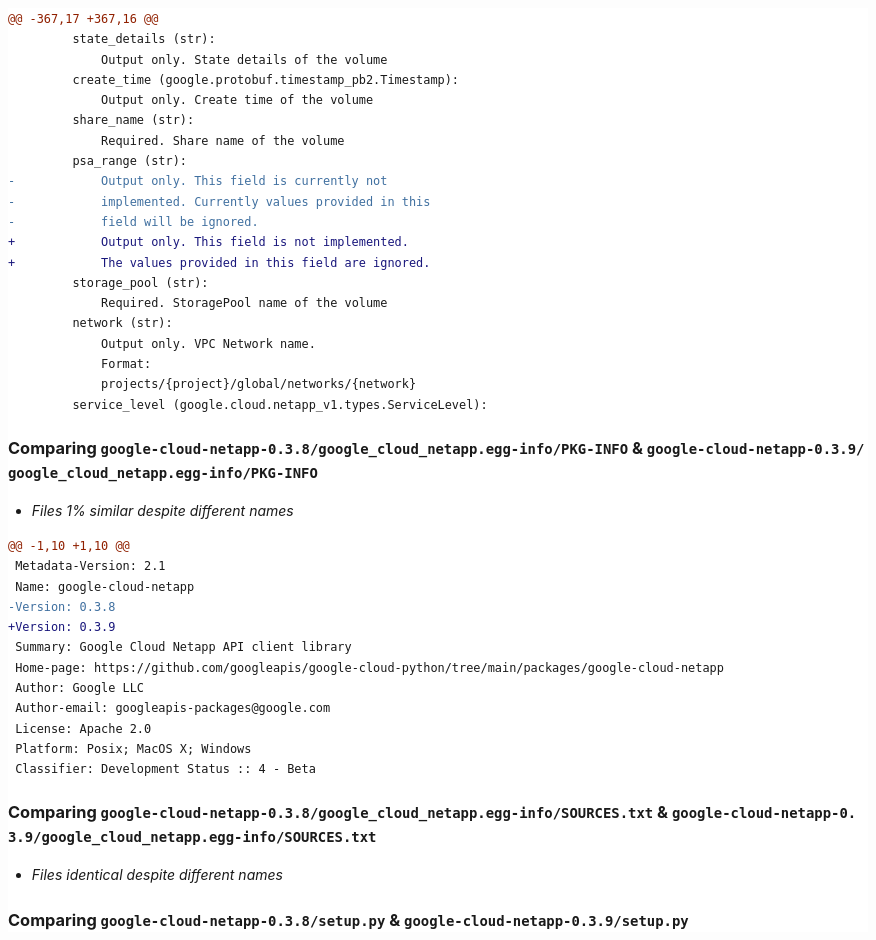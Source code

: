 ```diff
@@ -367,17 +367,16 @@
         state_details (str):
             Output only. State details of the volume
         create_time (google.protobuf.timestamp_pb2.Timestamp):
             Output only. Create time of the volume
         share_name (str):
             Required. Share name of the volume
         psa_range (str):
-            Output only. This field is currently not
-            implemented. Currently values provided in this
-            field will be ignored.
+            Output only. This field is not implemented.
+            The values provided in this field are ignored.
         storage_pool (str):
             Required. StoragePool name of the volume
         network (str):
             Output only. VPC Network name.
             Format:
             projects/{project}/global/networks/{network}
         service_level (google.cloud.netapp_v1.types.ServiceLevel):
```

### Comparing `google-cloud-netapp-0.3.8/google_cloud_netapp.egg-info/PKG-INFO` & `google-cloud-netapp-0.3.9/google_cloud_netapp.egg-info/PKG-INFO`

 * *Files 1% similar despite different names*

```diff
@@ -1,10 +1,10 @@
 Metadata-Version: 2.1
 Name: google-cloud-netapp
-Version: 0.3.8
+Version: 0.3.9
 Summary: Google Cloud Netapp API client library
 Home-page: https://github.com/googleapis/google-cloud-python/tree/main/packages/google-cloud-netapp
 Author: Google LLC
 Author-email: googleapis-packages@google.com
 License: Apache 2.0
 Platform: Posix; MacOS X; Windows
 Classifier: Development Status :: 4 - Beta
```

### Comparing `google-cloud-netapp-0.3.8/google_cloud_netapp.egg-info/SOURCES.txt` & `google-cloud-netapp-0.3.9/google_cloud_netapp.egg-info/SOURCES.txt`

 * *Files identical despite different names*

### Comparing `google-cloud-netapp-0.3.8/setup.py` & `google-cloud-netapp-0.3.9/setup.py`
